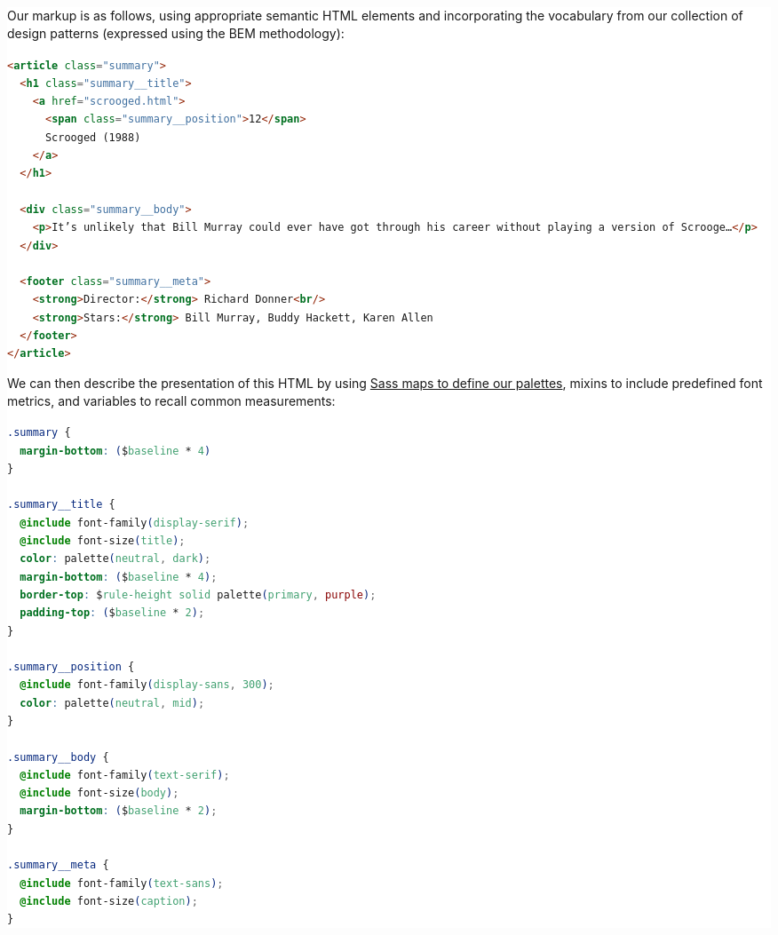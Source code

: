 Our markup is as follows, using appropriate semantic HTML elements and incorporating the vocabulary from our collection of design patterns (expressed using the BEM methodology):

```html
<article class="summary">
  <h1 class="summary__title">
    <a href="scrooged.html">
      <span class="summary__position">12</span>
      Scrooged (1988)
    </a>
  </h1>

  <div class="summary__body">
    <p>It’s unlikely that Bill Murray could ever have got through his career without playing a version of Scrooge…</p>
  </div>

  <footer class="summary__meta">
    <strong>Director:</strong> Richard Donner<br/>
    <strong>Stars:</strong> Bill Murray, Buddy Hackett, Karen Allen
  </footer>
</article>
```

We can then describe the presentation of this HTML by using [Sass maps to define our palettes][16], mixins to include predefined font metrics, and variables to recall common measurements:

```css
.summary {
  margin-bottom: ($baseline * 4)
}

.summary__title {
  @include font-family(display-serif);
  @include font-size(title);
  color: palette(neutral, dark);
  margin-bottom: ($baseline * 4);
  border-top: $rule-height solid palette(primary, purple);
  padding-top: ($baseline * 2);
}

.summary__position {
  @include font-family(display-sans, 300);
  color: palette(neutral, mid);
}

.summary__body {
  @include font-family(text-serif);
  @include font-size(body);
  margin-bottom: ($baseline * 2);
}

.summary__meta {
  @include font-family(text-sans);
  @include font-size(caption);
}
```


[1]: https://www.bbc.co.uk/food/recipes/apricotandbrandychri_77766
[2]: http://styleguides.io/
[3]: https://paulrobertlloyd.com/talks/multipack_presents_november_2010
[4]: http://daverupert.com/2013/04/responsive-deliverables/
[5]: http://www.novolume.co.uk/blog/all-websites-look-the-same/
[6]: https://louderthanten.com/articles/story/design-machines
[7]: https://24ways.org/2014/naming-things/
[8]: http://scotthurff.com/posts/why-your-user-interface-is-awkward-youre-ignoring-the-ui-stack
[9]: https://24ways.org/2015/putting-my-patterns-through-their-paces/
[10]: http://alistapart.com/article/content-out-layout
[11]: https://24ways.org/2015/animating-your-brand/
[12]: https://designsystem.digital.gov
[13]: https://designsystem.digital.gov/components/typography/#pairings-and-styles
[14]: https://designsystem.digital.gov/components/colors/#palette
[15]: http://www.w3.org/TR/css-variables/
[16]: http://erskinedesign.com/blog/friendlier-colour-names-sass-maps/
[17]: https://github.com/guardian/guss
[18]: https://www.youtube.com/watch?v=ciG-A_1FyVg
[19]: https://24ways.org/2015/grid-flexbox-box-alignment-our-new-system-for-layout/
[20]: http://www.bbcgoodfood.com/recipes/collection/christmas-cake